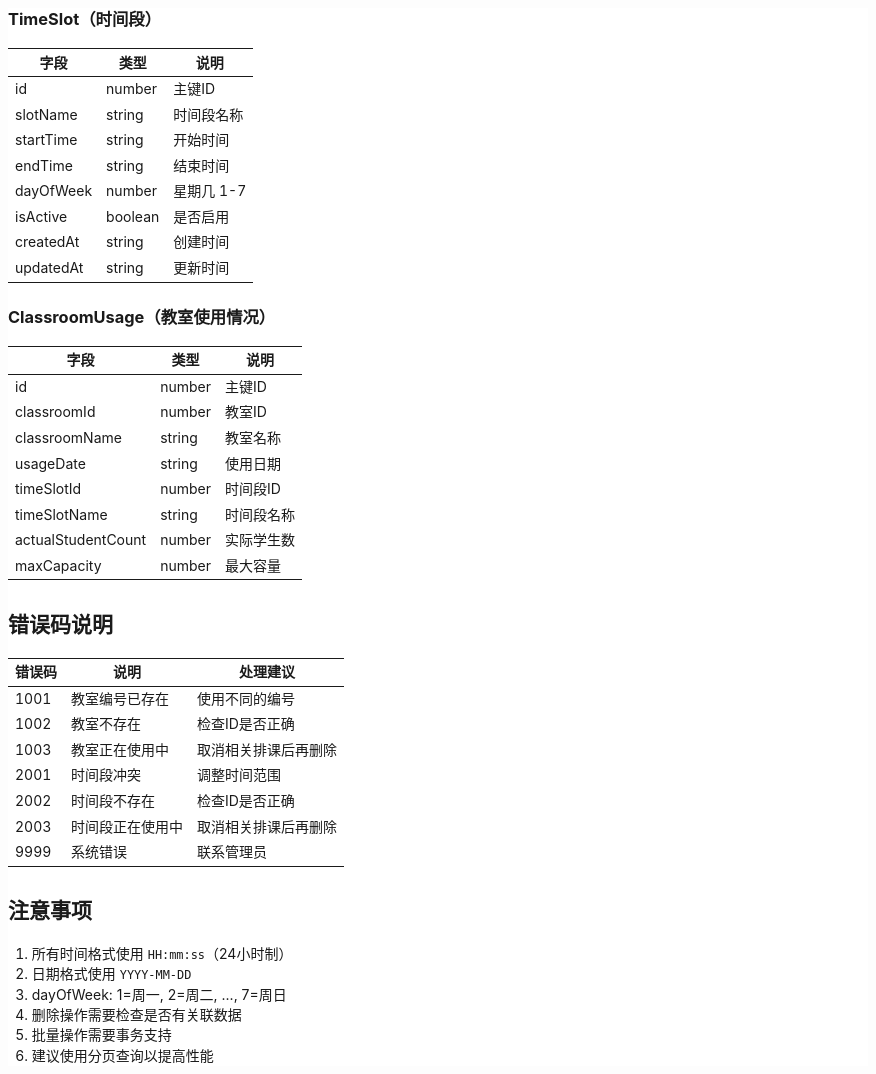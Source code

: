 
### TimeSlot（时间段）

| 字段 | 类型 | 说明 |
|-----|------|------|
| id | number | 主键ID |
| slotName | string | 时间段名称 |
| startTime | string | 开始时间 |
| endTime | string | 结束时间 |
| dayOfWeek | number | 星期几 1-7 |
| isActive | boolean | 是否启用 |
| createdAt | string | 创建时间 |
| updatedAt | string | 更新时间 |

### ClassroomUsage（教室使用情况）

| 字段 | 类型 | 说明 |
|-----|------|------|
| id | number | 主键ID |
| classroomId | number | 教室ID |
| classroomName | string | 教室名称 |
| usageDate | string | 使用日期 |
| timeSlotId | number | 时间段ID |
| timeSlotName | string | 时间段名称 |
| actualStudentCount | number | 实际学生数 |
| maxCapacity | number | 最大容量 |

## 错误码说明

| 错误码 | 说明 | 处理建议 |
|-------|------|---------|
| 1001 | 教室编号已存在 | 使用不同的编号 |
| 1002 | 教室不存在 | 检查ID是否正确 |
| 1003 | 教室正在使用中 | 取消相关排课后再删除 |
| 2001 | 时间段冲突 | 调整时间范围 |
| 2002 | 时间段不存在 | 检查ID是否正确 |
| 2003 | 时间段正在使用中 | 取消相关排课后再删除 |
| 9999 | 系统错误 | 联系管理员 |

## 注意事项

1. 所有时间格式使用 `HH:mm:ss`（24小时制）
2. 日期格式使用 `YYYY-MM-DD`
3. dayOfWeek: 1=周一, 2=周二, ..., 7=周日
4. 删除操作需要检查是否有关联数据
5. 批量操作需要事务支持
6. 建议使用分页查询以提高性能
